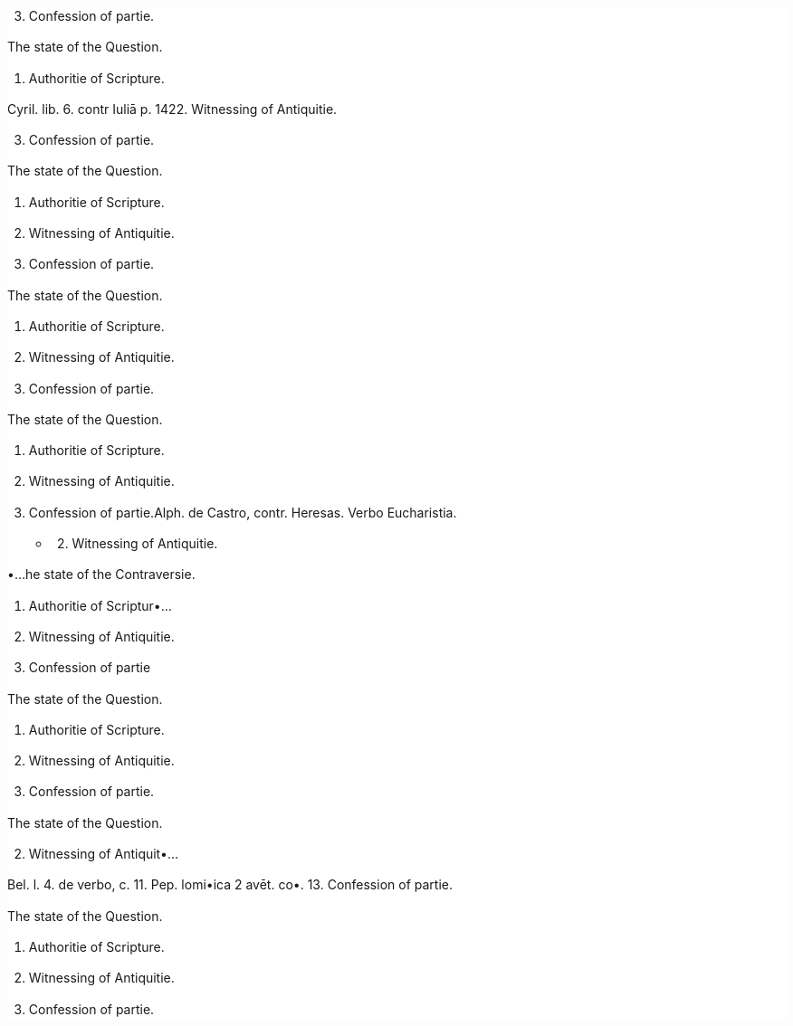 3. Confession of partie.

The state of the Question.

1. Authoritie of Scripture.

Cyril. lib. 6. contr Iuliā p. 1422. Witnessing of Antiquitie.

3. Confession of partie.

The state of the Question.

1. Authoritie of Scripture.

2. Witnessing of Antiquitie.

3. Confession of partie.

The state of the Question.

1. Authoritie of Scripture.

2. Witnessing of Antiquitie.

3. Confession of partie.

The state of the Question.

1. Authoritie of Scripture.

2. Witnessing of Antiquitie.

3. Confession of partie.Alph. de Castro, contr. Heresas. Verbo Eucharistia.

      * 2. Witnessing of Antiquitie.

•…he state of the Contraversie.

1. Authoritie of Scriptur•…

2. Witnessing of Antiquitie.

3. Confession of partie

The state of the Question.

1. Authoritie of Scripture.

2. Witnessing of Antiquitie.

3. Confession of partie.

The state of the Question.

2. Witnessing of Antiquit•…

Bel. l. 4. de verbo, c. 11. Pep. lomi•ica 2 avēt. co•. 13. Confession of partie.

The state of the Question.

1. Authoritie of Scripture.

2. Witnessing of Antiquitie.

3. Confession of partie.

